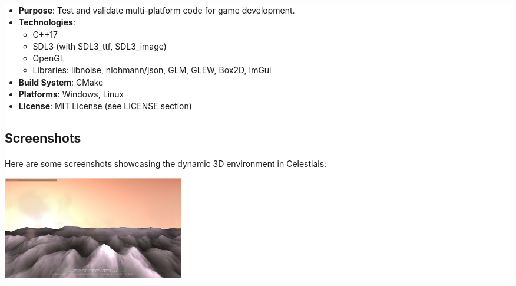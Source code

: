 - **Purpose**: Test and validate multi-platform code for game development.
- **Technologies**:
  - C++17
  - SDL3 (with SDL3_ttf, SDL3_image)
  - OpenGL
  - Libraries: libnoise, nlohmann/json, GLM, GLEW, Box2D, ImGui
- **Build System**: CMake
- **Platforms**: Windows, Linux
- **License**: MIT License (see [LICENSE](#license) section)

## Screenshots

Here are some screenshots showcasing the dynamic 3D environment in Celestials:

<img src="images/winter_day.jpg" alt="Earth/Milky Way Night Scene with Satellites" width="300">
